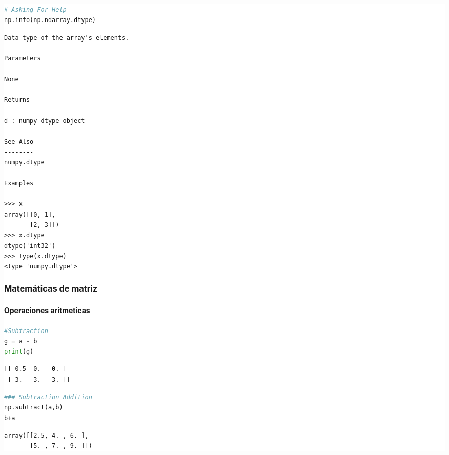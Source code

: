 ```python
# Asking For Help
np.info(np.ndarray.dtype)
```

    Data-type of the array's elements.
    
    Parameters
    ----------
    None
    
    Returns
    -------
    d : numpy dtype object
    
    See Also
    --------
    numpy.dtype
    
    Examples
    --------
    >>> x
    array([[0, 1],
           [2, 3]])
    >>> x.dtype
    dtype('int32')
    >>> type(x.dtype)
    <type 'numpy.dtype'>
    

### Matemáticas de matriz
#### Operaciones aritmeticas


```python
#Subtraction
g = a - b 
print(g)
```

    [[-0.5  0.   0. ]
     [-3.  -3.  -3. ]]
    


```python
### Subtraction Addition
np.subtract(a,b)
b+a
```




    array([[2.5, 4. , 6. ],
           [5. , 7. , 9. ]])


